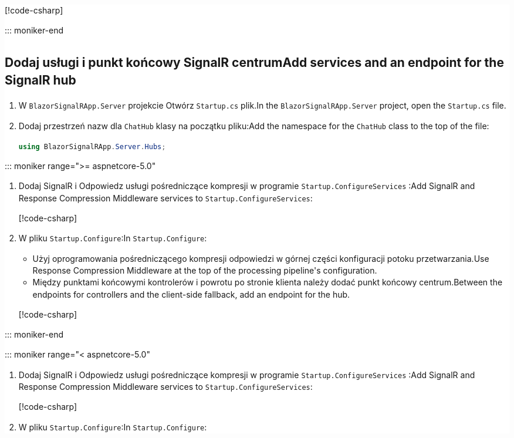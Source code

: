 [!code-csharp[](signalr-blazor-webassembly/samples/3.x/BlazorSignalRApp/Server/Hubs/ChatHub.cs)]

::: moniker-end

## <a name="add-services-and-an-endpoint-for-the-no-locsignalr-hub"></a><span data-ttu-id="2b02f-203">Dodaj usługi i punkt końcowy SignalR centrum</span><span class="sxs-lookup"><span data-stu-id="2b02f-203">Add services and an endpoint for the SignalR hub</span></span>

1. <span data-ttu-id="2b02f-204">W `BlazorSignalRApp.Server` projekcie Otwórz `Startup.cs` plik.</span><span class="sxs-lookup"><span data-stu-id="2b02f-204">In the `BlazorSignalRApp.Server` project, open the `Startup.cs` file.</span></span>

1. <span data-ttu-id="2b02f-205">Dodaj przestrzeń nazw dla `ChatHub` klasy na początku pliku:</span><span class="sxs-lookup"><span data-stu-id="2b02f-205">Add the namespace for the `ChatHub` class to the top of the file:</span></span>

   ```csharp
   using BlazorSignalRApp.Server.Hubs;
   ```

::: moniker range=">= aspnetcore-5.0"

1. <span data-ttu-id="2b02f-206">Dodaj SignalR i Odpowiedz usługi pośredniczące kompresji w programie `Startup.ConfigureServices` :</span><span class="sxs-lookup"><span data-stu-id="2b02f-206">Add SignalR and Response Compression Middleware services to `Startup.ConfigureServices`:</span></span>

   [!code-csharp[](signalr-blazor-webassembly/samples/5.x/BlazorSignalRApp/Server/Startup.cs?name=snippet_ConfigureServices&highlight=3,6-10)]
   
1. <span data-ttu-id="2b02f-207">W pliku `Startup.Configure`:</span><span class="sxs-lookup"><span data-stu-id="2b02f-207">In `Startup.Configure`:</span></span>

   * <span data-ttu-id="2b02f-208">Użyj oprogramowania pośredniczącego kompresji odpowiedzi w górnej części konfiguracji potoku przetwarzania.</span><span class="sxs-lookup"><span data-stu-id="2b02f-208">Use Response Compression Middleware at the top of the processing pipeline's configuration.</span></span>
   * <span data-ttu-id="2b02f-209">Między punktami końcowymi kontrolerów i powrotu po stronie klienta należy dodać punkt końcowy centrum.</span><span class="sxs-lookup"><span data-stu-id="2b02f-209">Between the endpoints for controllers and the client-side fallback, add an endpoint for the hub.</span></span>

   [!code-csharp[](signalr-blazor-webassembly/samples/5.x/BlazorSignalRApp/Server/Startup.cs?name=snippet_Configure&highlight=3,26)]

::: moniker-end

::: moniker range="< aspnetcore-5.0"

1. <span data-ttu-id="2b02f-210">Dodaj SignalR i Odpowiedz usługi pośredniczące kompresji w programie `Startup.ConfigureServices` :</span><span class="sxs-lookup"><span data-stu-id="2b02f-210">Add SignalR and Response Compression Middleware services to `Startup.ConfigureServices`:</span></span>

   [!code-csharp[](signalr-blazor-webassembly/samples/3.x/BlazorSignalRApp/Server/Startup.cs?name=snippet_ConfigureServices&highlight=3,5-9)]
   
1. <span data-ttu-id="2b02f-211">W pliku `Startup.Configure`:</span><span class="sxs-lookup"><span data-stu-id="2b02f-211">In `Startup.Configure`:</span></span>
